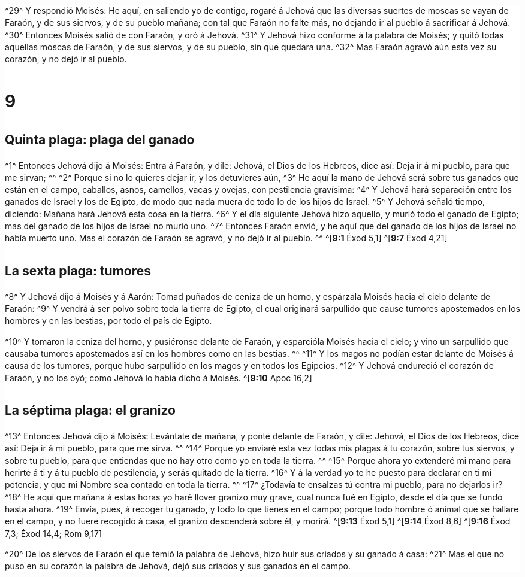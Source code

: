 ^29^ Y respondió Moisés: He aquí, en saliendo yo de contigo, rogaré á Jehová que las diversas suertes de moscas se vayan de Faraón, y de sus siervos, y de su pueblo mañana; con tal que Faraón no falte más, no dejando ir al pueblo á sacrificar á Jehová. ^30^ Entonces Moisés salió de con Faraón, y oró á Jehová. ^31^ Y Jehová hizo conforme á la palabra de Moisés; y quitó todas aquellas moscas de Faraón, y de sus siervos, y de su pueblo, sin que quedara una. ^32^ Mas Faraón agravó aún esta vez su corazón, y no dejó ir al pueblo. 

# 9 
## Quinta plaga: plaga del ganado
^1^ Entonces Jehová dijo á Moisés: Entra á Faraón, y dile: Jehová, el Dios de los Hebreos, dice así: Deja ir á mi pueblo, para que me sirvan; ^^ ^2^ Porque si no lo quieres dejar ir, y los detuvieres aún, ^3^ He aquí la mano de Jehová será sobre tus ganados que están en el campo, caballos, asnos, camellos, vacas y ovejas, con pestilencia gravísima: ^4^ Y Jehová hará separación entre los ganados de Israel y los de Egipto, de modo que nada muera de todo lo de los hijos de Israel. ^5^ Y Jehová señaló tiempo, diciendo: Mañana hará Jehová esta cosa en la tierra. ^6^ Y el día siguiente Jehová hizo aquello, y murió todo el ganado de Egipto; mas del ganado de los hijos de Israel no murió uno. ^7^ Entonces Faraón envió, y he aquí que del ganado de los hijos de Israel no había muerto uno. Mas el corazón de Faraón se agravó, y no dejó ir al pueblo. ^^ 
^[**9:1** Éxod 5,1] ^[**9:7** Éxod 4,21]

## La sexta plaga: tumores
^8^ Y Jehová dijo á Moisés y á Aarón: Tomad puñados de ceniza de un horno, y espárzala Moisés hacia el cielo delante de Faraón: ^9^ Y vendrá á ser polvo sobre toda la tierra de Egipto, el cual originará sarpullido que cause tumores apostemados en los hombres y en las bestias, por todo el país de Egipto. 

^10^ Y tomaron la ceniza del horno, y pusiéronse delante de Faraón, y esparcióla Moisés hacia el cielo; y vino un sarpullido que causaba tumores apostemados así en los hombres como en las bestias. ^^ ^11^ Y los magos no podían estar delante de Moisés á causa de los tumores, porque hubo sarpullido en los magos y en todos los Egipcios. ^12^ Y Jehová endureció el corazón de Faraón, y no los oyó; como Jehová lo había dicho á Moisés. 
^[**9:10** Apoc 16,2]

## La séptima plaga: el granizo
^13^ Entonces Jehová dijo á Moisés: Levántate de mañana, y ponte delante de Faraón, y dile: Jehová, el Dios de los Hebreos, dice así: Deja ir á mi pueblo, para que me sirva. ^^ ^14^ Porque yo enviaré esta vez todas mis plagas á tu corazón, sobre tus siervos, y sobre tu pueblo, para que entiendas que no hay otro como yo en toda la tierra. ^^ ^15^ Porque ahora yo extenderé mi mano para herirte á ti y á tu pueblo de pestilencia, y serás quitado de la tierra. ^16^ Y á la verdad yo te he puesto para declarar en ti mi potencia, y que mi Nombre sea contado en toda la tierra. ^^ ^17^ ¿Todavía te ensalzas tú contra mi pueblo, para no dejarlos ir? ^18^ He aquí que mañana á estas horas yo haré llover granizo muy grave, cual nunca fué en Egipto, desde el día que se fundó hasta ahora. ^19^ Envía, pues, á recoger tu ganado, y todo lo que tienes en el campo; porque todo hombre ó animal que se hallare en el campo, y no fuere recogido á casa, el granizo descenderá sobre él, y morirá. 
^[**9:13** Éxod 5,1] ^[**9:14** Éxod 8,6] ^[**9:16** Éxod 7,3; Éxod 14,4; Rom 9,17]

^20^ De los siervos de Faraón el que temió la palabra de Jehová, hizo huir sus criados y su ganado á casa: ^21^ Mas el que no puso en su corazón la palabra de Jehová, dejó sus criados y sus ganados en el campo. 
